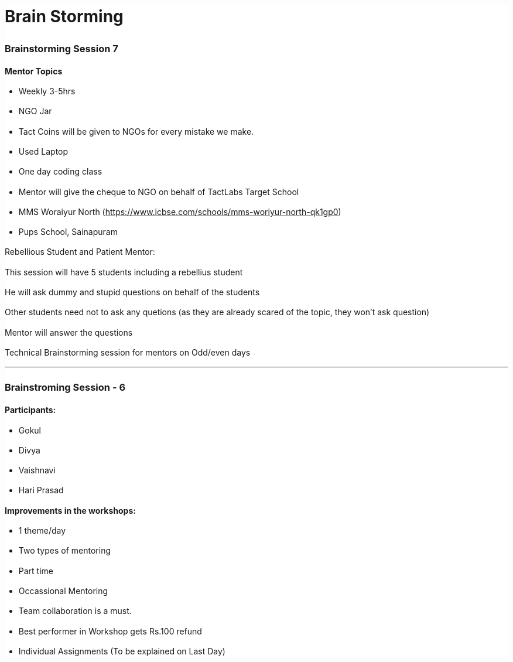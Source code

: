 # Brain Storming


### Brainstorming Session 7
**Mentor Topics**
- Weekly 3-5hrs

- NGO Jar 

- Tact Coins will be given to NGOs for every mistake we make.

- Used Laptop

- One day coding class

- Mentor will give the cheque to NGO on behalf of TactLabs Target School

- MMS Woraiyur North (<https://www.icbse.com/schools/mms-woriyur-north-qk1gp0>)

- Pups School, Sainapuram

Rebellious Student and Patient Mentor:

This session will have 5 students including a rebellius student

He will ask dummy and stupid questions on behalf of the students

Other students need not to ask any quetions (as they are already scared of the topic, they won’t ask question)

Mentor will answer the questions

Technical Brainstorming session for mentors on Odd/even days

___

### Brainstroming Session - 6 
**Participants:** 
- Gokul 

- Divya 

- Vaishnavi 

- Hari Prasad

**Improvements in the workshops:**
- 1 theme/day

- Two types of mentoring

- Part time

- Occassional Mentoring

- Team collaboration is a must.

- Best performer in Workshop gets Rs.100 refund

- Individual Assignments (To be explained on Last Day)
